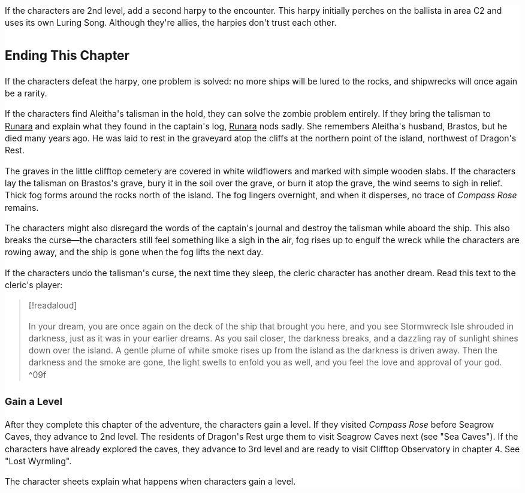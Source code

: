 If the characters are 2nd level, add a second harpy to the encounter. This harpy initially perches on the ballista in area C2 and uses its own Luring Song. Although they're allies, the harpies don't trust each other.

## Ending This Chapter

If the characters defeat the harpy, one problem is solved: no more ships will be lured to the rocks, and shipwrecks will once again be a rarity.

If the characters find Aleitha's talisman in the hold, they can solve the zombie problem entirely. If they bring the talisman to [Runara](Mechanics/bestiary/npc/runara-dosi.md) and explain what they found in the captain's log, [Runara](Mechanics/bestiary/npc/runara-dosi.md) nods sadly. She remembers Aleitha's husband, Brastos, but he died many years ago. He was laid to rest in the graveyard atop the cliffs at the northern point of the island, northwest of Dragon's Rest.

The graves in the little clifftop cemetery are covered in white wildflowers and marked with simple wooden slabs. If the characters lay the talisman on Brastos's grave, bury it in the soil over the grave, or burn it atop the grave, the wind seems to sigh in relief. Thick fog forms around the rocks north of the island. The fog lingers overnight, and when it disperses, no trace of *Compass Rose* remains.

The characters might also disregard the words of the captain's journal and destroy the talisman while aboard the ship. This also breaks the curse—the characters still feel something like a sigh in the air, fog rises up to engulf the wreck while the characters are rowing away, and the ship is gone when the fog lifts the next day.

If the characters undo the talisman's curse, the next time they sleep, the cleric character has another dream. Read this text to the cleric's player:

> [!readaloud] 
> 
> In your dream, you are once again on the deck of the ship that brought you here, and you see Stormwreck Isle shrouded in darkness, just as it was in your earlier dreams. As you sail closer, the darkness breaks, and a dazzling ray of sunlight shines down over the island. A gentle plume of white smoke rises up from the island as the darkness is driven away. Then the darkness and the smoke are gone, the light swells to enfold you as well, and you feel the love and approval of your god.
^09f

### Gain a Level

After they complete this chapter of the adventure, the characters gain a level. If they visited *Compass Rose* before Seagrow Caves, they advance to 2nd level. The residents of Dragon's Rest urge them to visit Seagrow Caves next (see "Sea Caves"). If the characters have already explored the caves, they advance to 3rd level and are ready to visit Clifftop Observatory in chapter 4. See "Lost Wyrmling".

The character sheets explain what happens when characters gain a level.